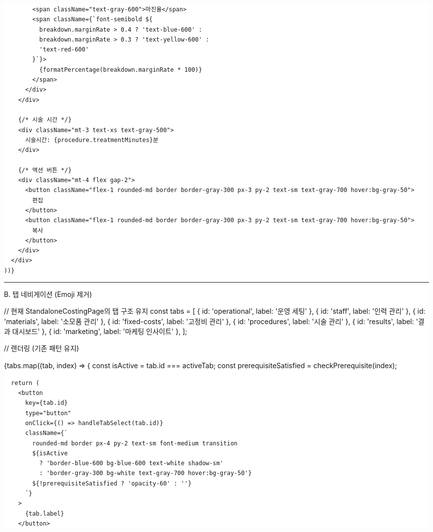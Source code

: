             <span className="text-gray-600">마진율</span>
            <span className={`font-semibold ${
              breakdown.marginRate > 0.4 ? 'text-blue-600' :
              breakdown.marginRate > 0.3 ? 'text-yellow-600' :
              'text-red-600'
            }`}>
              {formatPercentage(breakdown.marginRate * 100)}
            </span>
          </div>
        </div>

        {/* 시술 시간 */}
        <div className="mt-3 text-xs text-gray-500">
          시술시간: {procedure.treatmentMinutes}분
        </div>

        {/* 액션 버튼 */}
        <div className="mt-4 flex gap-2">
          <button className="flex-1 rounded-md border border-gray-300 px-3 py-2 text-sm text-gray-700 hover:bg-gray-50">
            편집
          </button>
          <button className="flex-1 rounded-md border border-gray-300 px-3 py-2 text-sm text-gray-700 hover:bg-gray-50">
            복사
          </button>
        </div>
      </div>
    ))}
  </div>

  ---
  B. 탭 네비게이션 (Emoji 제거)

  // 현재 StandaloneCostingPage의 탭 구조 유지
  const tabs = [
    { id: 'operational', label: '운영 세팅' },
    { id: 'staff', label: '인력 관리' },
    { id: 'materials', label: '소모품 관리' },
    { id: 'fixed-costs', label: '고정비 관리' },
    { id: 'procedures', label: '시술 관리' },
    { id: 'results', label: '결과 대시보드' },
    { id: 'marketing', label: '마케팅 인사이트' },
  ];

  // 렌더링 (기존 패턴 유지)
  <nav className="flex flex-wrap gap-2">
    {tabs.map((tab, index) => {
      const isActive = tab.id === activeTab;
      const prerequisiteSatisfied = checkPrerequisite(index);

      return (
        <button
          key={tab.id}
          type="button"
          onClick={() => handleTabSelect(tab.id)}
          className={`
            rounded-md border px-4 py-2 text-sm font-medium transition
            ${isActive
              ? 'border-blue-600 bg-blue-600 text-white shadow-sm'
              : 'border-gray-300 bg-white text-gray-700 hover:bg-gray-50'}
            ${!prerequisiteSatisfied ? 'opacity-60' : ''}
          `}
        >
          {tab.label}
        </button>